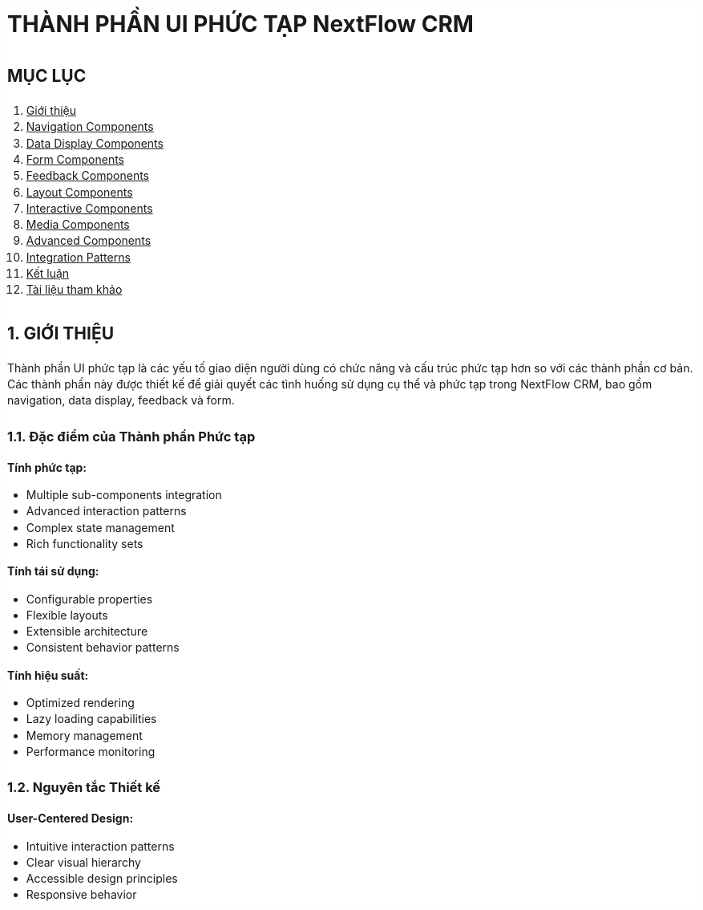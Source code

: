 # THÀNH PHẦN UI PHỨC TẠP NextFlow CRM

## MỤC LỤC

1. [Giới thiệu](#1-giới-thiệu)
2. [Navigation Components](#2-navigation-components)
3. [Data Display Components](#3-data-display-components)
4. [Form Components](#4-form-components)
5. [Feedback Components](#5-feedback-components)
6. [Layout Components](#6-layout-components)
7. [Interactive Components](#7-interactive-components)
8. [Media Components](#8-media-components)
9. [Advanced Components](#9-advanced-components)
10. [Integration Patterns](#10-integration-patterns)
11. [Kết luận](#11-kết-luận)
12. [Tài liệu tham khảo](#12-tài-liệu-tham-khảo)

## 1. GIỚI THIỆU

Thành phần UI phức tạp là các yếu tố giao diện người dùng có chức năng và cấu trúc phức tạp hơn so với các thành phần cơ bản. Các thành phần này được thiết kế để giải quyết các tình huống sử dụng cụ thể và phức tạp trong NextFlow CRM, bao gồm navigation, data display, feedback và form.

### 1.1. Đặc điểm của Thành phần Phức tạp

**Tính phức tạp:**
- Multiple sub-components integration
- Advanced interaction patterns
- Complex state management
- Rich functionality sets

**Tính tái sử dụng:**
- Configurable properties
- Flexible layouts
- Extensible architecture
- Consistent behavior patterns

**Tính hiệu suất:**
- Optimized rendering
- Lazy loading capabilities
- Memory management
- Performance monitoring

### 1.2. Nguyên tắc Thiết kế

**User-Centered Design:**
- Intuitive interaction patterns
- Clear visual hierarchy
- Accessible design principles
- Responsive behavior
